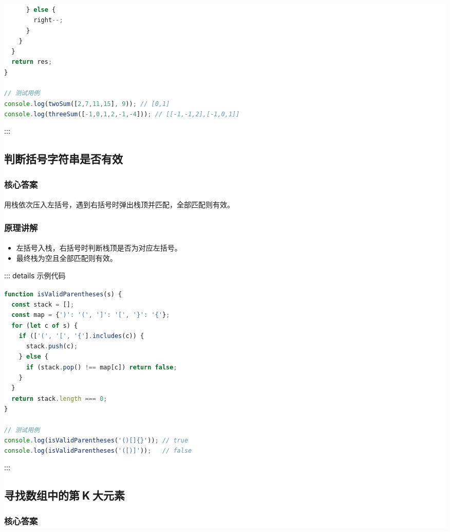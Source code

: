 ```js
      } else {
        right--;
      }
    }
  }
  return res;
}

// 测试用例
console.log(twoSum([2,7,11,15], 9)); // [0,1]
console.log(threeSum([-1,0,1,2,-1,-4])); // [[-1,-1,2],[-1,0,1]]
```

:::

## 判断括号字符串是否有效

### 核心答案

用栈依次压入左括号，遇到右括号时弹出栈顶并匹配，全部匹配则有效。

### 原理讲解

- 左括号入栈，右括号时判断栈顶是否为对应左括号。
- 最终栈为空且全部匹配则有效。

::: details 示例代码

```js
function isValidParentheses(s) {
  const stack = [];
  const map = {')': '(', ']': '[', '}': '{'};
  for (let c of s) {
    if (['(', '[', '{'].includes(c)) {
      stack.push(c);
    } else {
      if (stack.pop() !== map[c]) return false;
    }
  }
  return stack.length === 0;
}

// 测试用例
console.log(isValidParentheses('()[]{}')); // true
console.log(isValidParentheses('([)]'));   // false
```

:::

## 寻找数组中的第 K 大元素

### 核心答案

